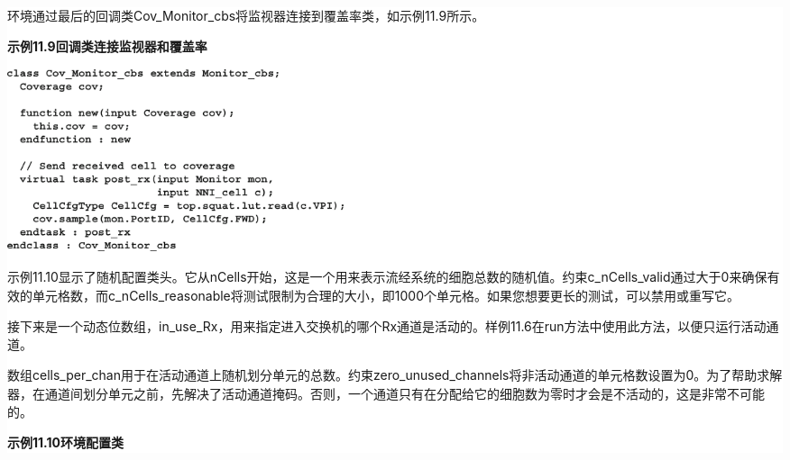  环境通过最后的回调类Cov\_Monitor\_cbs将监视器连接到覆盖率类，如示例11.9所示。

 **示例11.9回调类连接监视器和覆盖率**

<img src="..\media\ch11_image11.png" style="width:3.88083in;height:2.10833in" />

 示例11.10显示了随机配置类头。它从nCells开始，这是一个用来表示流经系统的细胞总数的随机值。约束c\_nCells\_valid通过大于0来确保有效的单元格数，而c\_nCells\_reasonable将测试限制为合理的大小，即1000个单元格。如果您想要更长的测试，可以禁用或重写它。

 接下来是一个动态位数组，in\_use\_Rx，用来指定进入交换机的哪个Rx通道是活动的。样例11.6在run方法中使用此方法，以便只运行活动通道。

 数组cells\_per\_chan用于在活动通道上随机划分单元的总数。约束zero\_unused\_channels将非活动通道的单元格数设置为0。为了帮助求解器，在通道间划分单元之前，先解决了活动通道掩码。否则，一个通道只有在分配给它的细胞数为零时才会是不活动的，这是非常不可能的。

 **示例11.10环境配置类**
